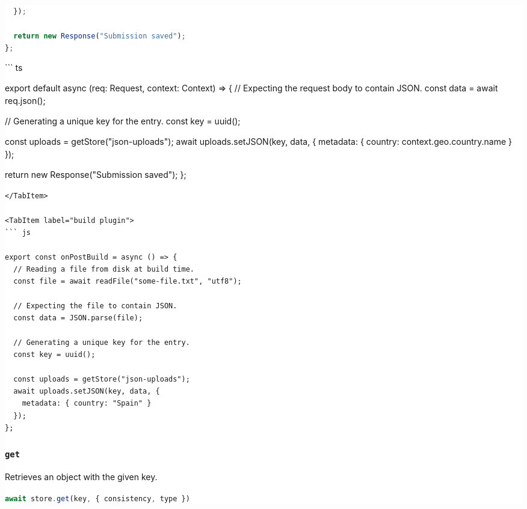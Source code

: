 ``` ts
  });

  return new Response("Submission saved");
};
```
</TabItem>

<TabItem label="edge function">
``` ts

export default async (req: Request, context: Context) => {
  // Expecting the request body to contain JSON.
  const data = await req.json();

  // Generating a unique key for the entry.
  const key = uuid();
  
  const uploads = getStore("json-uploads");
  await uploads.setJSON(key, data, {
    metadata: { country: context.geo.country.name }
  });

  return new Response("Submission saved");
};
```
</TabItem>

<TabItem label="build plugin">
``` js

export const onPostBuild = async () => {
  // Reading a file from disk at build time.
  const file = await readFile("some-file.txt", "utf8");

  // Expecting the file to contain JSON.
  const data = JSON.parse(file);

  // Generating a unique key for the entry.
  const key = uuid();
  
  const uploads = getStore("json-uploads");
  await uploads.setJSON(key, data, {
    metadata: { country: "Spain" }
  });
};
```
</TabItem>

### `get`

Retrieves an object with the given key.

```js
await store.get(key, { consistency, type })
```
